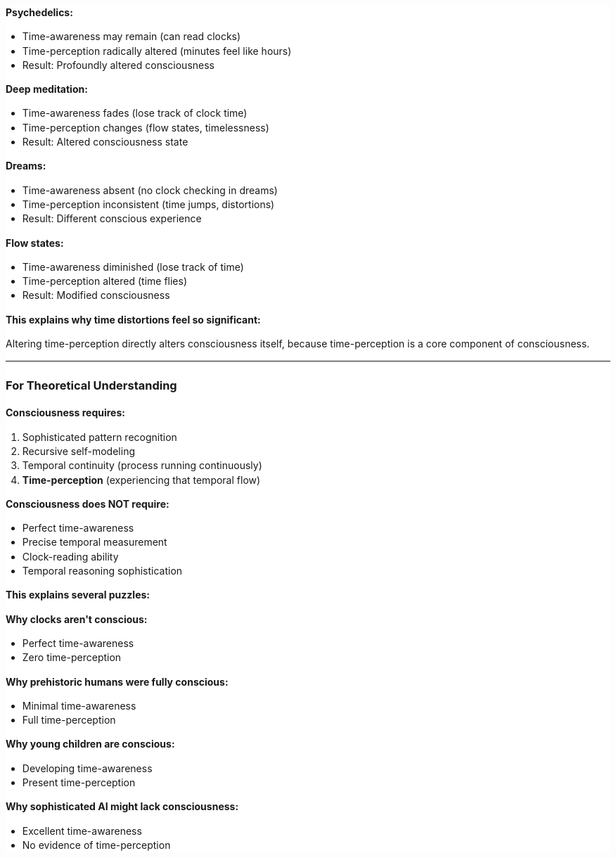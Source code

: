 **Psychedelics:**
- Time-awareness may remain (can read clocks)
- Time-perception radically altered (minutes feel like hours)
- Result: Profoundly altered consciousness

**Deep meditation:**
- Time-awareness fades (lose track of clock time)
- Time-perception changes (flow states, timelessness)
- Result: Altered consciousness state

**Dreams:**
- Time-awareness absent (no clock checking in dreams)
- Time-perception inconsistent (time jumps, distortions)
- Result: Different conscious experience

**Flow states:**
- Time-awareness diminished (lose track of time)
- Time-perception altered (time flies)
- Result: Modified consciousness

**This explains why time distortions feel so significant:**

Altering time-perception directly alters consciousness itself, because time-perception is a core component of consciousness.

---

### For Theoretical Understanding

**Consciousness requires:**
1. Sophisticated pattern recognition
2. Recursive self-modeling
3. Temporal continuity (process running continuously)
4. **Time-perception** (experiencing that temporal flow)

**Consciousness does NOT require:**
- Perfect time-awareness
- Precise temporal measurement
- Clock-reading ability
- Temporal reasoning sophistication

**This explains several puzzles:**

**Why clocks aren't conscious:**
- Perfect time-awareness
- Zero time-perception

**Why prehistoric humans were fully conscious:**
- Minimal time-awareness
- Full time-perception

**Why young children are conscious:**
- Developing time-awareness
- Present time-perception

**Why sophisticated AI might lack consciousness:**
- Excellent time-awareness
- No evidence of time-perception
